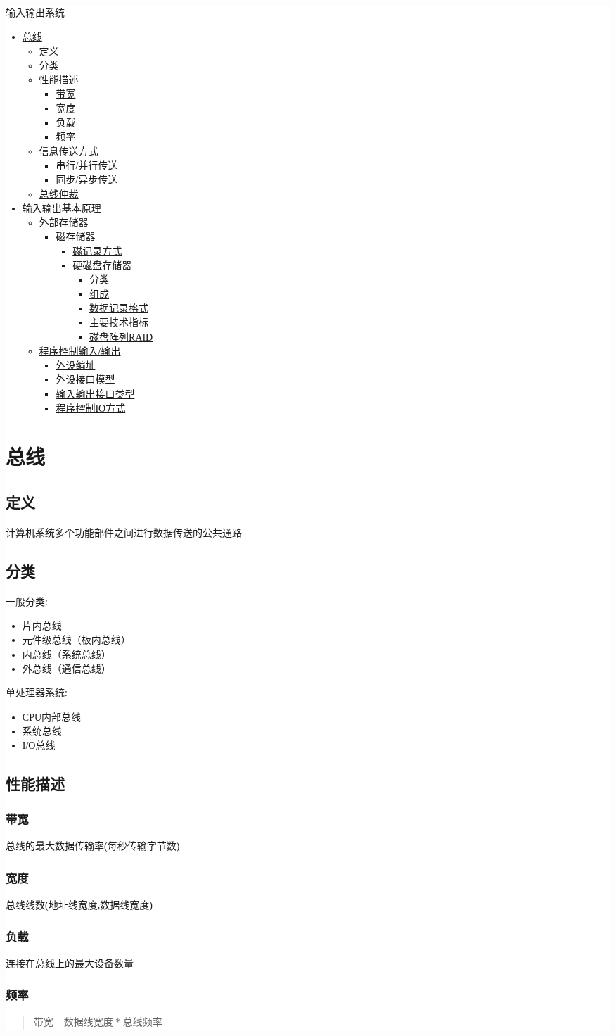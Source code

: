 输入输出系统
<font face = "Consolas">




- [总线](#总线)
  - [定义](#定义)
  - [分类](#分类)
  - [性能描述](#性能描述)
    - [带宽](#带宽)
    - [宽度](#宽度)
    - [负载](#负载)
    - [频率](#频率)
  - [信息传送方式](#信息传送方式)
    - [串行/并行传送](#串行并行传送)
    - [同步/异步传送](#同步异步传送)
  - [总线仲裁](#总线仲裁)
- [输入输出基本原理](#输入输出基本原理)
  - [外部存储器](#外部存储器)
    - [磁存储器](#磁存储器)
      - [磁记录方式](#磁记录方式)
      - [硬磁盘存储器](#硬磁盘存储器)
        - [分类](#分类-1)
        - [组成](#组成)
        - [数据记录格式](#数据记录格式)
        - [主要技术指标](#主要技术指标)
        - [磁盘阵列RAID](#磁盘阵列raid)
  - [程序控制输入/输出](#程序控制输入输出)
    - [外设编址](#外设编址)
    - [外设接口模型](#外设接口模型)
    - [输入输出接口类型](#输入输出接口类型)
    - [程序控制IO方式](#程序控制io方式)



# 总线
## 定义
计算机系统多个功能部件之间进行数据传送的公共通路
## 分类
一般分类:
* 片内总线
* 元件级总线（板内总线）
* 内总线（系统总线）
* 外总线（通信总线）

单处理器系统:
* CPU内部总线
* 系统总线
* I/O总线
## 性能描述
### 带宽
总线的最大数据传输率(每秒传输字节数)
### 宽度
总线线数(地址线宽度,数据线宽度)
### 负载
连接在总线上的最大设备数量
### 频率
> 带宽 = 数据线宽度 * 总线频率